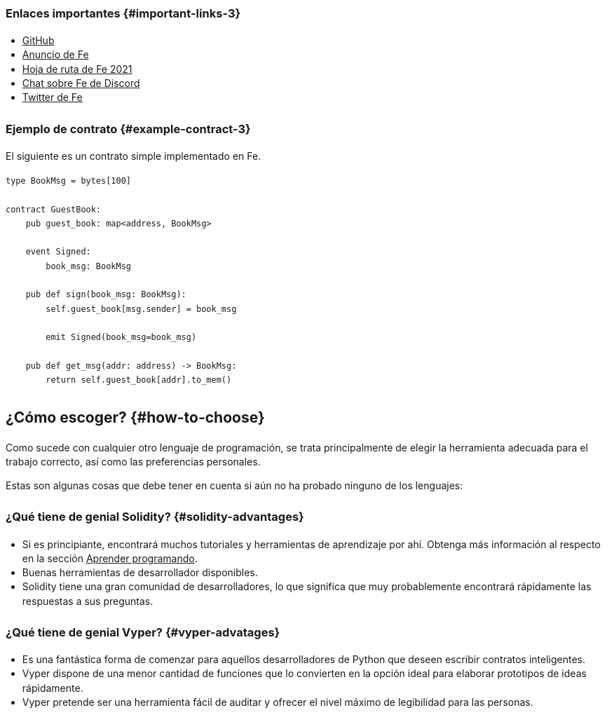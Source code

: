 ### Enlaces importantes {#important-links-3}

- [GitHub](https://github.com/ethereum/fe)
- [Anuncio de Fe](https://snakecharmers.ethereum.org/fe-a-new-language-for-the-ethereum-ecosystem/)
- [Hoja de ruta de Fe 2021](https://notes.ethereum.org/LVhaTF30SJOpkbG1iVw1jg)
- [Chat sobre Fe de Discord](https://discord.com/invite/ywpkAXFjZH)
- [Twitter de Fe](https://twitter.com/official_fe)

### Ejemplo de contrato {#example-contract-3}

El siguiente es un contrato simple implementado en Fe.

```
type BookMsg = bytes[100]

contract GuestBook:
    pub guest_book: map<address, BookMsg>

    event Signed:
        book_msg: BookMsg

    pub def sign(book_msg: BookMsg):
        self.guest_book[msg.sender] = book_msg

        emit Signed(book_msg=book_msg)

    pub def get_msg(addr: address) -> BookMsg:
        return self.guest_book[addr].to_mem()

```

## ¿Cómo escoger? {#how-to-choose}

Como sucede con cualquier otro lenguaje de programación, se trata principalmente de elegir la herramienta adecuada para el trabajo correcto, así como las preferencias personales.

Estas son algunas cosas que debe tener en cuenta si aún no ha probado ninguno de los lenguajes:

### ¿Qué tiene de genial Solidity? {#solidity-advantages}

- Si es principiante, encontrará muchos tutoriales y herramientas de aprendizaje por ahí. Obtenga más información al respecto en la sección [Aprender programando](/developers/learning-tools/).
- Buenas herramientas de desarrollador disponibles.
- Solidity tiene una gran comunidad de desarrolladores, lo que significa que muy probablemente encontrará rápidamente las respuestas a sus preguntas.

### ¿Qué tiene de genial Vyper? {#vyper-advatages}

- Es una fantástica forma de comenzar para aquellos desarrolladores de Python que deseen escribir contratos inteligentes.
- Vyper dispone de una menor cantidad de funciones que lo convierten en la opción ideal para elaborar prototipos de ideas rápidamente.
- Vyper pretende ser una herramienta fácil de auditar y ofrecer el nivel máximo de legibilidad para las personas.
